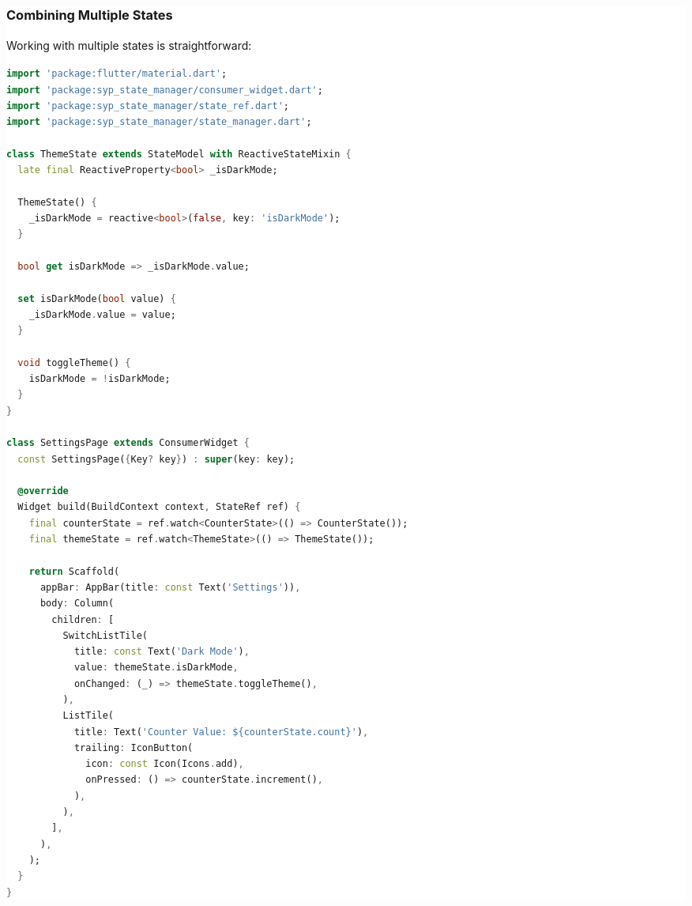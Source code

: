 ### Combining Multiple States

Working with multiple states is straightforward:

```dart
import 'package:flutter/material.dart';
import 'package:syp_state_manager/consumer_widget.dart';
import 'package:syp_state_manager/state_ref.dart';
import 'package:syp_state_manager/state_manager.dart';

class ThemeState extends StateModel with ReactiveStateMixin {
  late final ReactiveProperty<bool> _isDarkMode;
  
  ThemeState() {
    _isDarkMode = reactive<bool>(false, key: 'isDarkMode');
  }
  
  bool get isDarkMode => _isDarkMode.value;
  
  set isDarkMode(bool value) {
    _isDarkMode.value = value;
  }
  
  void toggleTheme() {
    isDarkMode = !isDarkMode;
  }
}

class SettingsPage extends ConsumerWidget {
  const SettingsPage({Key? key}) : super(key: key);

  @override
  Widget build(BuildContext context, StateRef ref) {
    final counterState = ref.watch<CounterState>(() => CounterState());
    final themeState = ref.watch<ThemeState>(() => ThemeState());
    
    return Scaffold(
      appBar: AppBar(title: const Text('Settings')),
      body: Column(
        children: [
          SwitchListTile(
            title: const Text('Dark Mode'),
            value: themeState.isDarkMode,
            onChanged: (_) => themeState.toggleTheme(),
          ),
          ListTile(
            title: Text('Counter Value: ${counterState.count}'),
            trailing: IconButton(
              icon: const Icon(Icons.add),
              onPressed: () => counterState.increment(),
            ),
          ),
        ],
      ),
    );
  }
}
```
